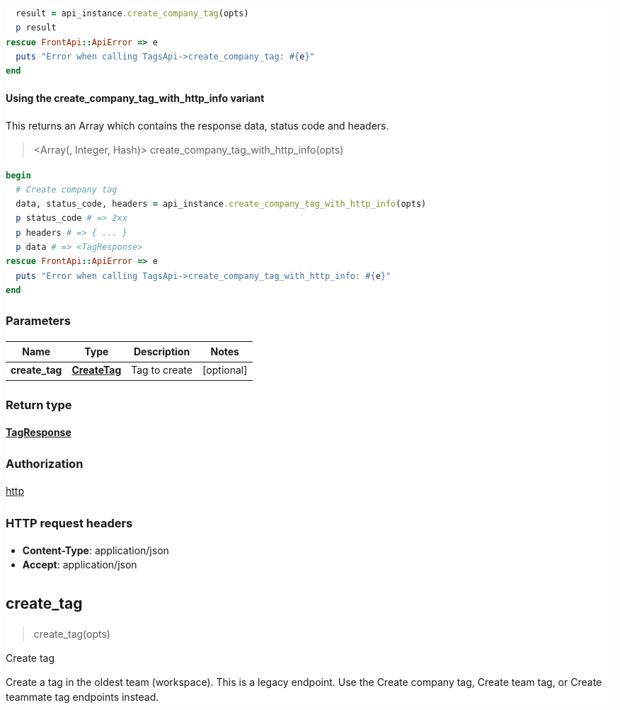 ```ruby
  result = api_instance.create_company_tag(opts)
  p result
rescue FrontApi::ApiError => e
  puts "Error when calling TagsApi->create_company_tag: #{e}"
end
```

#### Using the create_company_tag_with_http_info variant

This returns an Array which contains the response data, status code and headers.

> <Array(<TagResponse>, Integer, Hash)> create_company_tag_with_http_info(opts)

```ruby
begin
  # Create company tag
  data, status_code, headers = api_instance.create_company_tag_with_http_info(opts)
  p status_code # => 2xx
  p headers # => { ... }
  p data # => <TagResponse>
rescue FrontApi::ApiError => e
  puts "Error when calling TagsApi->create_company_tag_with_http_info: #{e}"
end
```

### Parameters

| Name | Type | Description | Notes |
| ---- | ---- | ----------- | ----- |
| **create_tag** | [**CreateTag**](CreateTag.md) | Tag to create | [optional] |

### Return type

[**TagResponse**](TagResponse.md)

### Authorization

[http](../README.md#http)

### HTTP request headers

- **Content-Type**: application/json
- **Accept**: application/json


## create_tag

> <TagResponse> create_tag(opts)

Create tag

Create a tag in the oldest team (workspace). This is a legacy endpoint. Use the Create company tag, Create team tag, or Create teammate tag endpoints instead.
